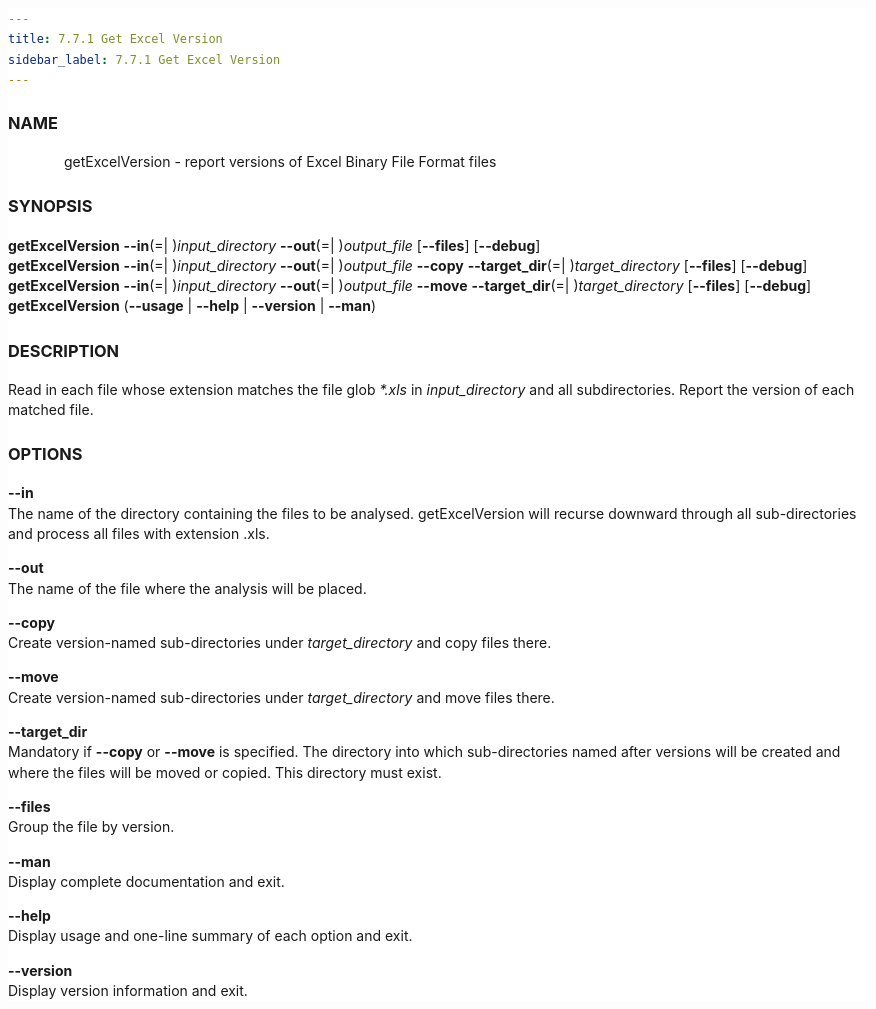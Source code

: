 ```yaml
---
title: 7.7.1 Get Excel Version
sidebar_label: 7.7.1 Get Excel Version
---
```


### **NAME**
&emsp;&emsp;&emsp;&emsp;getExcelVersion - report versions of Excel Binary File Format files

### **SYNOPSIS**
**getExcelVersion** **--in**(=| )*input_directory* **--out**(=| )*output_file*  [**--files**] [**--debug**\]  
**getExcelVersion** **--in**(=| )*input_directory* **--out**(=| )*output_file*  **--copy** **--target_dir**(=| )*target_directory* [**--files**] [**--debug**\]  
**getExcelVersion** **--in**(=| )*input_directory* **--out**(=| )*output_file*  **--move** **--target_dir**(=| )*target_directory* [**--files**] [**--debug**\]  
**getExcelVersion** (**--usage** | **--help** | **--version** | **--man**)

### **DESCRIPTION**
Read in each file whose extension matches the file glob *\*.xls* in *input_directory* and all subdirectories. Report the version of each matched file.

### **OPTIONS**
**--in**  
The name of the directory containing the files to be analysed. getExcelVersion will recurse downward through all sub-directories and
process all files with extension .xls.

**--out**  
The name of the file where the analysis will be placed.

**--copy**  
Create version-named sub-directories under *target_directory* and copy files there.

**--move**  
Create version-named sub-directories under *target_directory* and move files there.

**--target_dir**  
Mandatory if **--copy** or **--move** is specified. The directory into which sub-directories named after versions will be created and where the files will be moved or copied. This directory must exist.

**--files**  
Group the file by version.

**--man**  
Display complete documentation and exit.

**--help**  
Display usage and one-line summary of each option and exit.

**--version**  
Display version information and exit.
